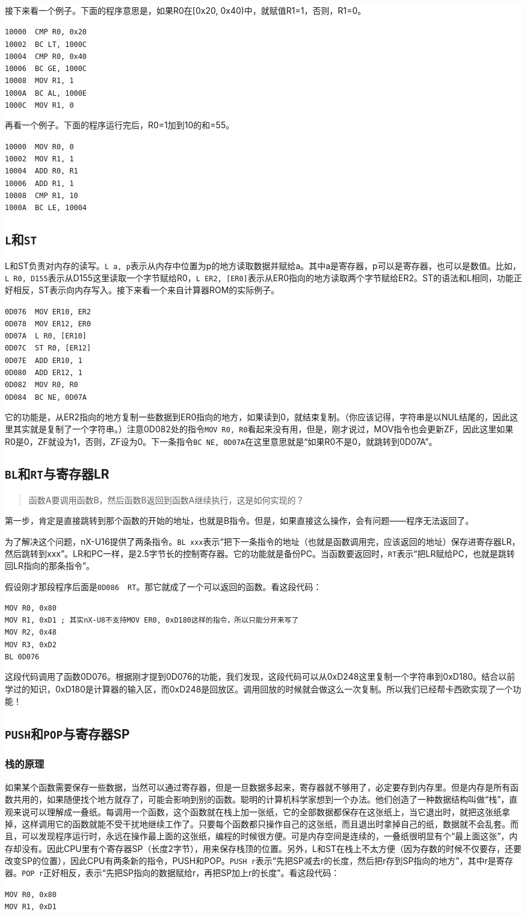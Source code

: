 接下来看一个例子。下面的程序意思是，如果R0在[0x20, 0x40)中，就赋值R1=1，否则，R1=0。
```
10000  CMP R0, 0x20
10002  BC LT, 1000C
10004  CMP R0, 0x40
10006  BC GE, 1000C
10008  MOV R1, 1
1000A  BC AL, 1000E
1000C  MOV R1, 0
```
再看一个例子。下面的程序运行完后，R0=1加到10的和=55。
```
10000  MOV R0, 0
10002  MOV R1, 1
10004  ADD R0, R1
10006  ADD R1, 1
10008  CMP R1, 10
1000A  BC LE, 10004
```
## `L`和`ST`
L和ST负责对内存的读写。`L a, p`表示从内存中位置为p的地方读取数据并赋给a。其中a是寄存器，p可以是寄存器，也可以是数值。比如，`L R0, D155`表示从D155这里读取一个字节赋给R0，`L ER2, [ER0]`表示从ER0指向的地方读取两个字节赋给ER2。ST的语法和L相同，功能正好相反，ST表示向内存写入。接下来看一个来自计算器ROM的实际例子。
```
0D076  MOV ER10, ER2
0D078  MOV ER12, ER0
0D07A  L R0, [ER10]
0D07C  ST R0, [ER12]
0D07E  ADD ER10, 1
0D080  ADD ER12, 1
0D082  MOV R0, R0
0D084  BC NE, 0D07A
```
它的功能是，从ER2指向的地方复制一些数据到ER0指向的地方，如果读到0，就结束复制。（你应该记得，字符串是以NUL结尾的，因此这里其实就是复制了一个字符串。）注意0D082处的指令`MOV R0, R0`看起来没有用，但是，刚才说过，MOV指令也会更新ZF，因此这里如果R0是0，ZF就设为1，否则，ZF设为0。下一条指令`BC NE, 0D07A`在这里意思就是“如果R0不是0，就跳转到0D07A”。
## `BL`和`RT`与寄存器LR
> 函数A要调用函数B，然后函数B返回到函数A继续执行，这是如何实现的？

第一步，肯定是直接跳转到那个函数的开始的地址，也就是B指令。但是，如果直接这么操作，会有问题——程序无法返回了。

为了解决这个问题，nX-U16提供了两条指令。`BL xxx`表示“把下一条指令的地址（也就是函数调用完，应该返回的地址）保存进寄存器LR，然后跳转到xxx”。LR和PC一样，是2.5字节长的控制寄存器。它的功能就是备份PC。当函数要返回时，`RT`表示“把LR赋给PC，也就是跳转回LR指向的那条指令”。

假设刚才那段程序后面是`0D086  RT`。那它就成了一个可以返回的函数。看这段代码：
```
MOV R0, 0x80
MOV R1, 0xD1 ; 其实nX-U8不支持MOV ER0, 0xD180这样的指令，所以只能分开来写了
MOV R2, 0x48
MOV R3, 0xD2
BL 0D076
```
这段代码调用了函数0D076。根据刚才提到0D076的功能，我们发现，这段代码可以从0xD248这里复制一个字符串到0xD180。结合以前学过的知识，0xD180是计算器的输入区，而0xD248是回放区。调用回放的时候就会做这么一次复制。所以我们已经帮卡西欧实现了一个功能！
## `PUSH`和`POP`与寄存器SP
### 栈的原理
如果某个函数需要保存一些数据，当然可以通过寄存器，但是一旦数据多起来，寄存器就不够用了，必定要存到内存里。但是内存是所有函数共用的，如果随便找个地方就存了，可能会影响到别的函数。聪明的计算机科学家想到一个办法。他们创造了一种数据结构叫做“栈”，直观来说可以理解成一叠纸。每调用一个函数，这个函数就在栈上加一张纸，它的全部数据都保存在这张纸上，当它退出时，就把这张纸拿掉，这样调用它的函数就能不受干扰地继续工作了。只要每个函数都只操作自己的这张纸，而且退出时拿掉自己的纸，数据就不会乱套。而且，可以发现程序运行时，永远在操作最上面的这张纸，编程的时候很方便。可是内存空间是连续的，一叠纸很明显有个“最上面这张”，内存却没有。因此CPU里有个寄存器SP（长度2字节），用来保存栈顶的位置。另外，L和ST在栈上不太方便（因为存数的时候不仅要存，还要改变SP的位置），因此CPU有两条新的指令，PUSH和POP。`PUSH r`表示“先把SP减去r的长度，然后把r存到SP指向的地方”，其中r是寄存器。`POP r`正好相反，表示“先把SP指向的数据赋给r，再把SP加上r的长度”。看这段代码：
```
MOV R0, 0x80
MOV R1, 0xD1
```